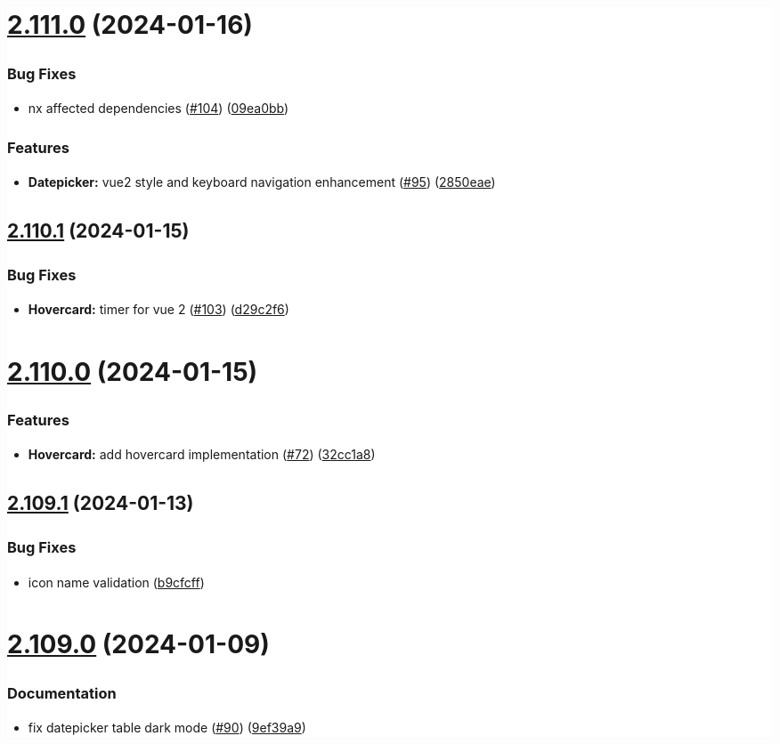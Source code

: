 # [2.111.0](https://github.com/dialpad/dialtone/compare/dialtone-vue2/v2.110.1...dialtone-vue2/v2.111.0) (2024-01-16)


### Bug Fixes

* nx affected dependencies ([#104](https://github.com/dialpad/dialtone/issues/104)) ([09ea0bb](https://github.com/dialpad/dialtone/commit/09ea0bb8c9756dea12e0a03b454df7b942a6e340))


### Features

* **Datepicker:** vue2 style and keyboard navigation enhancement ([#95](https://github.com/dialpad/dialtone/issues/95)) ([2850eae](https://github.com/dialpad/dialtone/commit/2850eae8b1a54b6886fcc8c7cd0bee1f4f2c79be))

## [2.110.1](https://github.com/dialpad/dialtone/compare/dialtone-vue2/v2.110.0...dialtone-vue2/v2.110.1) (2024-01-15)


### Bug Fixes

* **Hovercard:** timer for vue 2 ([#103](https://github.com/dialpad/dialtone/issues/103)) ([d29c2f6](https://github.com/dialpad/dialtone/commit/d29c2f6804a72119a0da5bada45acfe34ea1784e))

# [2.110.0](https://github.com/dialpad/dialtone/compare/dialtone-vue2/v2.109.1...dialtone-vue2/v2.110.0) (2024-01-15)


### Features

* **Hovercard:** add hovercard implementation ([#72](https://github.com/dialpad/dialtone/issues/72)) ([32cc1a8](https://github.com/dialpad/dialtone/commit/32cc1a837043f5fdbf562992ad9bc83f1d2b9252))

## [2.109.1](https://github.com/dialpad/dialtone/compare/dialtone-vue2/v2.109.0...dialtone-vue2/v2.109.1) (2024-01-13)


### Bug Fixes

* icon name validation ([b9cfcff](https://github.com/dialpad/dialtone/commit/b9cfcff6eb23e9a54bb8ee0cde36cc348dd2b606))

# [2.109.0](https://github.com/dialpad/dialtone/compare/dialtone-vue2/v2.108.0...dialtone-vue2/v2.109.0) (2024-01-09)


### Documentation

* fix datepicker table dark mode ([#90](https://github.com/dialpad/dialtone/issues/90)) ([9ef39a9](https://github.com/dialpad/dialtone/commit/9ef39a9b5356931132af83086c24e855ecf5f1a7))
